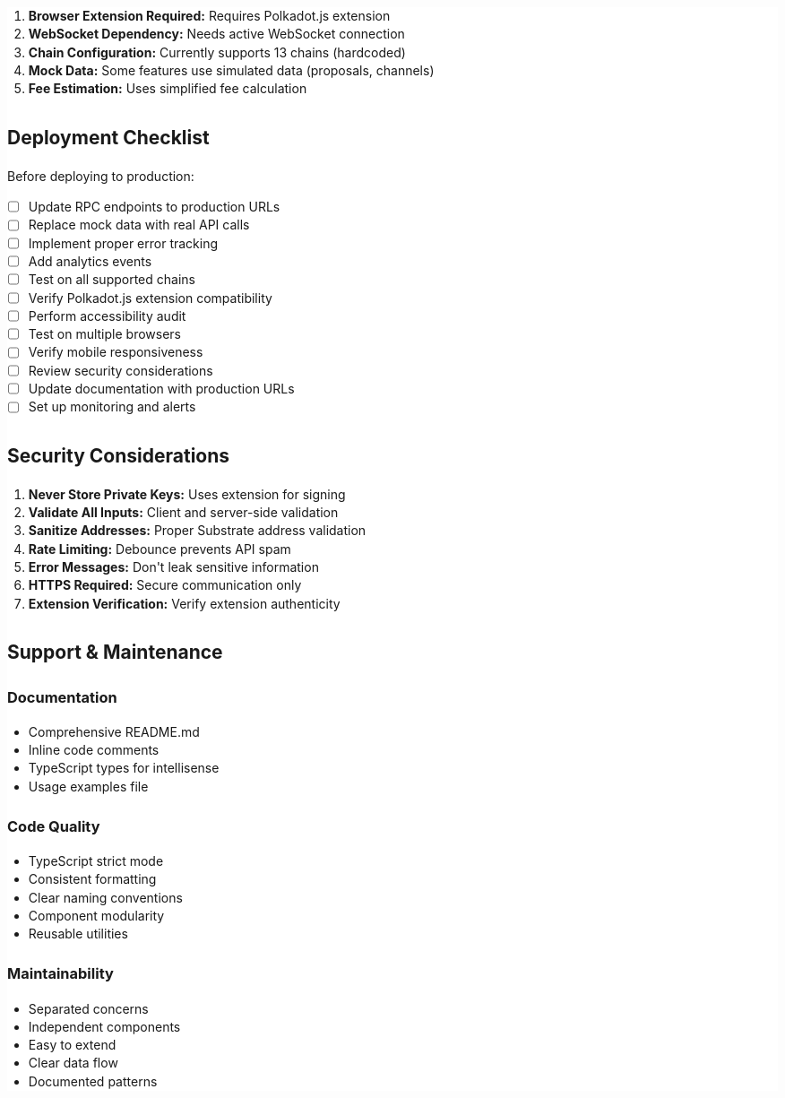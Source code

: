 1. **Browser Extension Required:** Requires Polkadot.js extension
2. **WebSocket Dependency:** Needs active WebSocket connection
3. **Chain Configuration:** Currently supports 13 chains (hardcoded)
4. **Mock Data:** Some features use simulated data (proposals, channels)
5. **Fee Estimation:** Uses simplified fee calculation

## Deployment Checklist

Before deploying to production:

- [ ] Update RPC endpoints to production URLs
- [ ] Replace mock data with real API calls
- [ ] Implement proper error tracking
- [ ] Add analytics events
- [ ] Test on all supported chains
- [ ] Verify Polkadot.js extension compatibility
- [ ] Perform accessibility audit
- [ ] Test on multiple browsers
- [ ] Verify mobile responsiveness
- [ ] Review security considerations
- [ ] Update documentation with production URLs
- [ ] Set up monitoring and alerts

## Security Considerations

1. **Never Store Private Keys:** Uses extension for signing
2. **Validate All Inputs:** Client and server-side validation
3. **Sanitize Addresses:** Proper Substrate address validation
4. **Rate Limiting:** Debounce prevents API spam
5. **Error Messages:** Don't leak sensitive information
6. **HTTPS Required:** Secure communication only
7. **Extension Verification:** Verify extension authenticity

## Support & Maintenance

### Documentation
- Comprehensive README.md
- Inline code comments
- TypeScript types for intellisense
- Usage examples file

### Code Quality
- TypeScript strict mode
- Consistent formatting
- Clear naming conventions
- Component modularity
- Reusable utilities

### Maintainability
- Separated concerns
- Independent components
- Easy to extend
- Clear data flow
- Documented patterns
